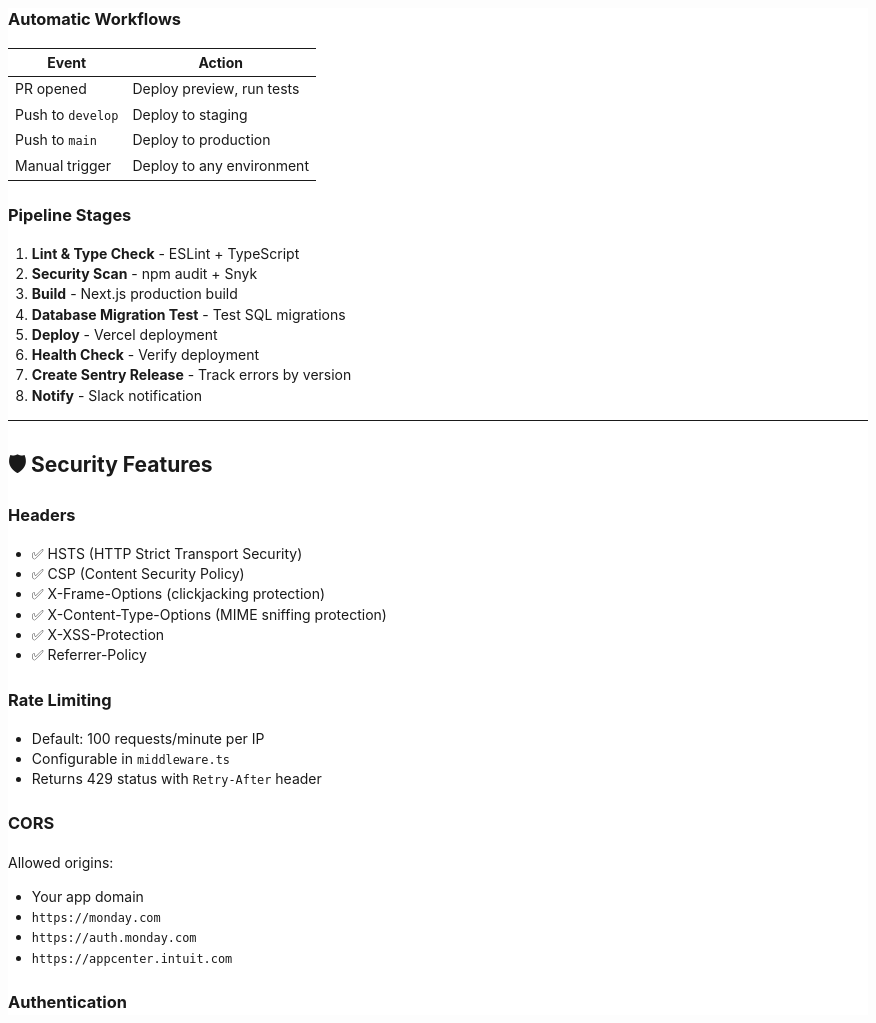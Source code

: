 ### Automatic Workflows

| Event | Action |
|-------|--------|
| PR opened | Deploy preview, run tests |
| Push to `develop` | Deploy to staging |
| Push to `main` | Deploy to production |
| Manual trigger | Deploy to any environment |

### Pipeline Stages

1. **Lint & Type Check** - ESLint + TypeScript
2. **Security Scan** - npm audit + Snyk
3. **Build** - Next.js production build
4. **Database Migration Test** - Test SQL migrations
5. **Deploy** - Vercel deployment
6. **Health Check** - Verify deployment
7. **Create Sentry Release** - Track errors by version
8. **Notify** - Slack notification

---

## 🛡️ Security Features

### Headers

- ✅ HSTS (HTTP Strict Transport Security)
- ✅ CSP (Content Security Policy)
- ✅ X-Frame-Options (clickjacking protection)
- ✅ X-Content-Type-Options (MIME sniffing protection)
- ✅ X-XSS-Protection
- ✅ Referrer-Policy

### Rate Limiting

- Default: 100 requests/minute per IP
- Configurable in `middleware.ts`
- Returns 429 status with `Retry-After` header

### CORS

Allowed origins:
- Your app domain
- `https://monday.com`
- `https://auth.monday.com`
- `https://appcenter.intuit.com`

### Authentication
